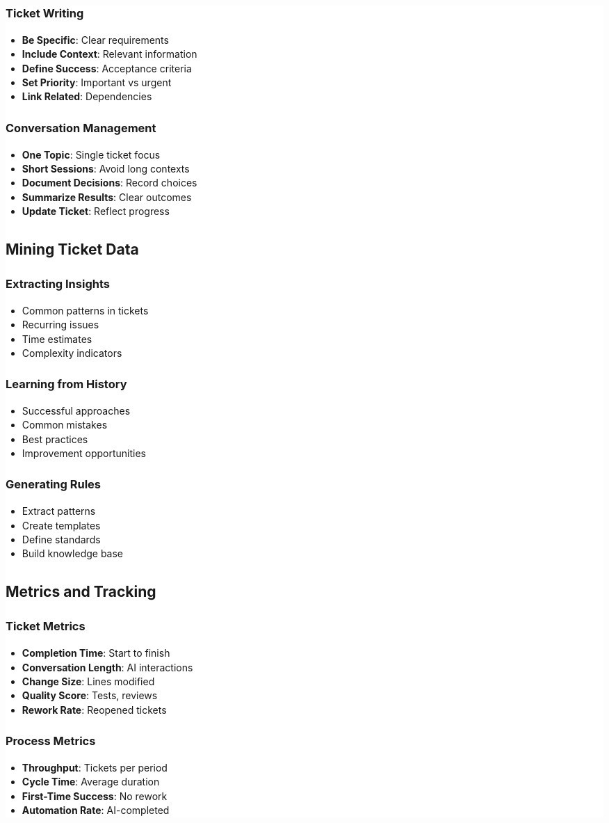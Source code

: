 ### Ticket Writing
- **Be Specific**: Clear requirements
- **Include Context**: Relevant information
- **Define Success**: Acceptance criteria
- **Set Priority**: Important vs urgent
- **Link Related**: Dependencies

### Conversation Management
- **One Topic**: Single ticket focus
- **Short Sessions**: Avoid long contexts
- **Document Decisions**: Record choices
- **Summarize Results**: Clear outcomes
- **Update Ticket**: Reflect progress

## Mining Ticket Data

### Extracting Insights
- Common patterns in tickets
- Recurring issues
- Time estimates
- Complexity indicators

### Learning from History
- Successful approaches
- Common mistakes
- Best practices
- Improvement opportunities

### Generating Rules
- Extract patterns
- Create templates
- Define standards
- Build knowledge base

## Metrics and Tracking

### Ticket Metrics
- **Completion Time**: Start to finish
- **Conversation Length**: AI interactions
- **Change Size**: Lines modified
- **Quality Score**: Tests, reviews
- **Rework Rate**: Reopened tickets

### Process Metrics
- **Throughput**: Tickets per period
- **Cycle Time**: Average duration
- **First-Time Success**: No rework
- **Automation Rate**: AI-completed
